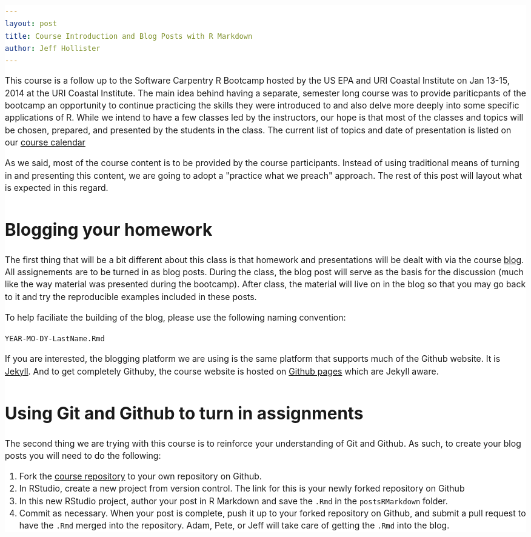 ```yaml
---
layout: post
title: Course Introduction and Blog Posts with R Markdown
author: Jeff Hollister
---
```


This course is a follow up to the Software Carpentry R Bootcamp hosted by the US EPA and URI Coastal Institute on Jan 13-15, 2014 at the URI Coastal Institute.  The main idea behind having a separate, semester long course was to provide pariticpants of the bootcamp an opportunity to continue practicing the skills they were introduced to and also delve more deeply into some specific applications of R.  While we intend to have a few classes led by the instructors, our hope is that most of the classes and topics will be chosen, prepared, and presented by the students in the class.  The current list of topics and date of presentation is listed on our [course calendar](http://scicomp2014.edc.uri.edu/calendar.html) 

As we said, most of the course content is to be provided by the course participants. Instead of using traditional means of turning in and presenting this content, we are going to adopt a "practice what we preach" approach.  The rest of this post will layout what is expected in this regard.

# Blogging your homework

The first thing that will be a bit different about this class is that homework and presentations will be dealt with via the course [blog](http://scicomp2014.edc.uri.edu/posts.html).  All assignements are to be turned in as blog posts.  During the class, the blog post will serve as the basis for the discussion (much like the way material was presented during the bootcamp).  After class, the material will live on in the blog so that you may go back to it and try the reproducible examples included in these posts.  

To help faciliate the building of the blog, please use the following naming convention: 

`YEAR-MO-DY-LastName.Rmd`

If you are interested, the blogging platform we are using is the same platform that supports much of the Github website.  It is [Jekyll](http://jekyllrb.com/).  And to get completely Githuby, the course website is hosted on [Github pages](http://pages.github.com/) which are Jekyll aware.

# Using Git and Github to turn in assignments

The second thing we are trying with this course is to reinforce your understanding of Git and Github.  As such, to create your blog posts you will need to do the following:

1. Fork the [course repository](https://github.com/jhollist/SciComp2014) to your own repository on Github.
2. In RStudio, create a new project from version control.  The link for this is your newly forked repository on Github
3. In this new RStudio project, author your post in R Markdown and save the `.Rmd` in the `postsRMarkdown` folder.  
4. Commit as necessary.  When your post is complete, push it up to your forked repository on Github, and submit a pull request to have the `.Rmd` merged into the repository.  Adam, Pete, or Jeff will take care of getting the `.Rmd` into the blog.
